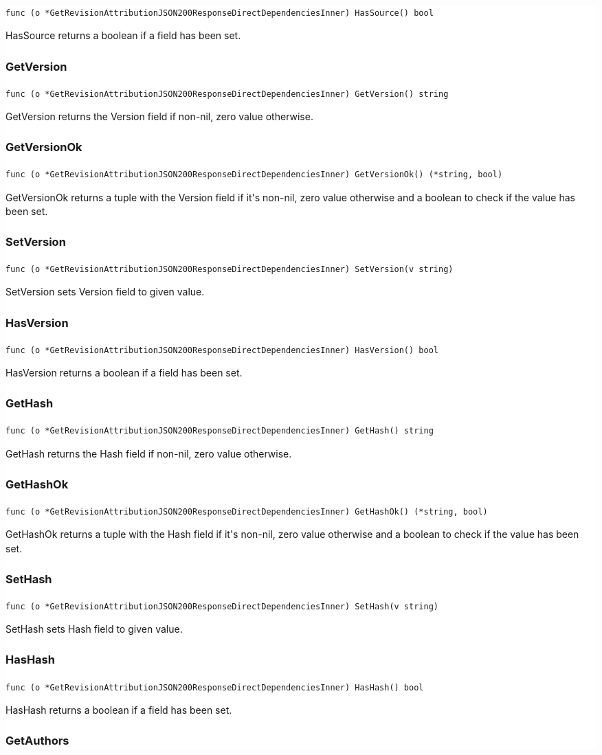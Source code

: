 `func (o *GetRevisionAttributionJSON200ResponseDirectDependenciesInner) HasSource() bool`

HasSource returns a boolean if a field has been set.

### GetVersion

`func (o *GetRevisionAttributionJSON200ResponseDirectDependenciesInner) GetVersion() string`

GetVersion returns the Version field if non-nil, zero value otherwise.

### GetVersionOk

`func (o *GetRevisionAttributionJSON200ResponseDirectDependenciesInner) GetVersionOk() (*string, bool)`

GetVersionOk returns a tuple with the Version field if it's non-nil, zero value otherwise
and a boolean to check if the value has been set.

### SetVersion

`func (o *GetRevisionAttributionJSON200ResponseDirectDependenciesInner) SetVersion(v string)`

SetVersion sets Version field to given value.

### HasVersion

`func (o *GetRevisionAttributionJSON200ResponseDirectDependenciesInner) HasVersion() bool`

HasVersion returns a boolean if a field has been set.

### GetHash

`func (o *GetRevisionAttributionJSON200ResponseDirectDependenciesInner) GetHash() string`

GetHash returns the Hash field if non-nil, zero value otherwise.

### GetHashOk

`func (o *GetRevisionAttributionJSON200ResponseDirectDependenciesInner) GetHashOk() (*string, bool)`

GetHashOk returns a tuple with the Hash field if it's non-nil, zero value otherwise
and a boolean to check if the value has been set.

### SetHash

`func (o *GetRevisionAttributionJSON200ResponseDirectDependenciesInner) SetHash(v string)`

SetHash sets Hash field to given value.

### HasHash

`func (o *GetRevisionAttributionJSON200ResponseDirectDependenciesInner) HasHash() bool`

HasHash returns a boolean if a field has been set.

### GetAuthors
